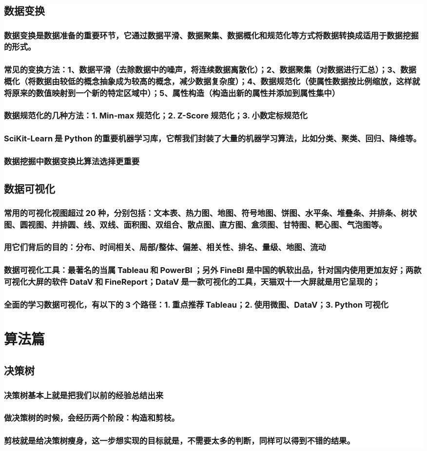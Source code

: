 ## <a id="_____128"></a><a id="_124"></a>数据变换

### <a id="_____130"></a><a id="_181"></a>数据变换是数据准备的重要环节，它通过数据平滑、数据聚集、数据概化和规范化等方式将数据转换成适用于数据挖掘的形式。

### <a id="_____132"></a><a id="_182"></a>常见的变换方法：1、数据平滑（去除数据中的噪声，将连续数据离散化）；2、数据聚集（对数据进行汇总）；3、数据概化（将数据由较低的概念抽象成为较高的概念，减少数据复杂度）；4、数据规范化（使属性数据按比例缩放，这样就将原来的数值映射到一个新的特定区域中）；5、属性构造（构造出新的属性并添加到属性集中）

### <a id="_____134"></a><a id="_183"></a>数据规范化的几种方法：1\. Min\-max 规范化；2\. Z\-Score 规范化；3\. 小数定标规范化

### <a id="_____136"></a><a id="_184"></a>SciKit\-Learn 是 Python 的重要机器学习库，它帮我们封装了大量的机器学习算法，比如分类、聚类、回归、降维等。

### <a id="_____138"></a><a id="_185"></a>数据挖掘中数据变换比算法选择更重要

## <a id="_____140"></a><a id="_125"></a>数据可视化

### <a id="_____142"></a><a id="_186"></a>常用的可视化视图超过 20 种，分别包括：文本表、热力图、地图、符号地图、饼图、水平条、堆叠条、并排条、树状图、圆视图、并排圆、线、双线、面积图、双组合、散点图、直方图、盒须图、甘特图、靶心图、气泡图等。

### <a id="_____144"></a><a id="_187"></a>用它们背后的目的：分布、时间相关、局部/整体、偏差、相关性、排名、量级、地图、流动

### <a id="_____146"></a><a id="_188"></a>数据可视化工具：最著名的当属 Tableau 和 PowerBI ；另外 FineBI 是中国的帆软出品，针对国内使用更加友好；两款可视化大屏的软件 DataV 和 FineReport；DataV 是一款可视化的工具，天猫双十一大屏就是用它呈现的；

### <a id="_____148"></a><a id="_189"></a>全面的学习数据可视化，有以下的 3 个路径：1\. 重点推荐 Tableau；2\.  使用微图、DataV；3\. Python 可视化

# <a id="_____150"></a><a id="_102"></a>算法篇

## <a id="_____152"></a><a id="_105"></a>决策树

### <a id="_____154"></a><a id="_199"></a>决策树基本上就是把我们以前的经验总结出来

### <a id="_____156"></a><a id="_200"></a>做决策树的时候，会经历两个阶段：构造和剪枝。

### <a id="_____158"></a><a id="_201"></a>剪枝就是给决策树瘦身，这一步想实现的目标就是，不需要太多的判断，同样可以得到不错的结果。

